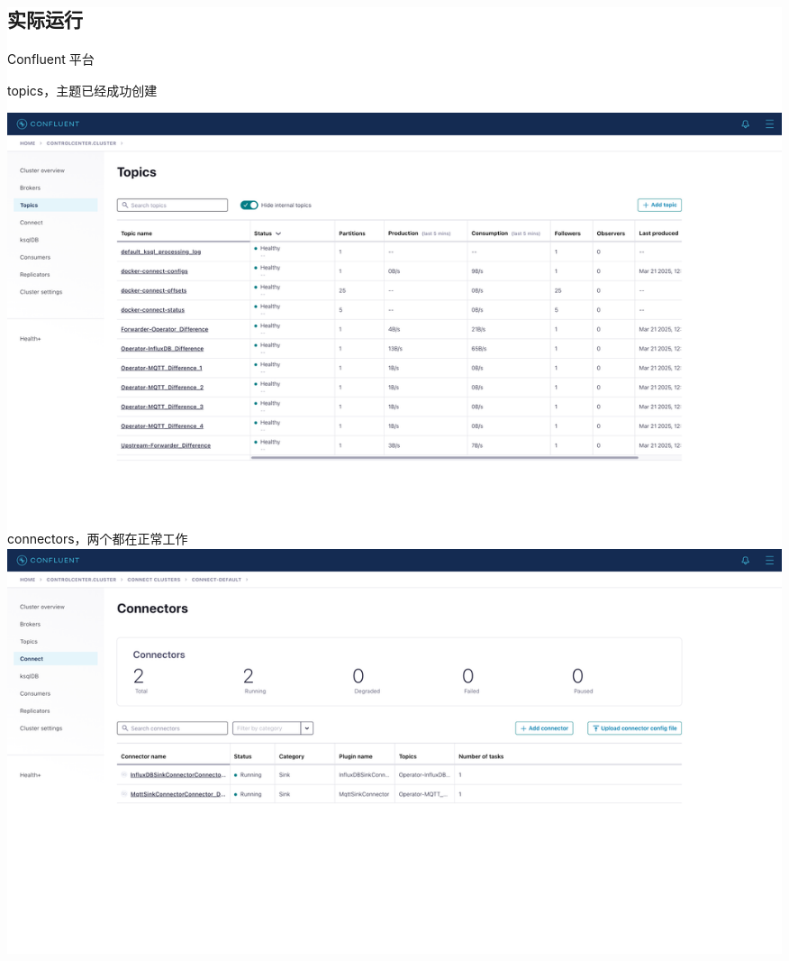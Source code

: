 
## 实际运行
Confluent 平台

topics，主题已经成功创建

![img_12.png](images/img_12.png)

connectors，两个都在正常工作
![img_13.png](images/img_13.png)
